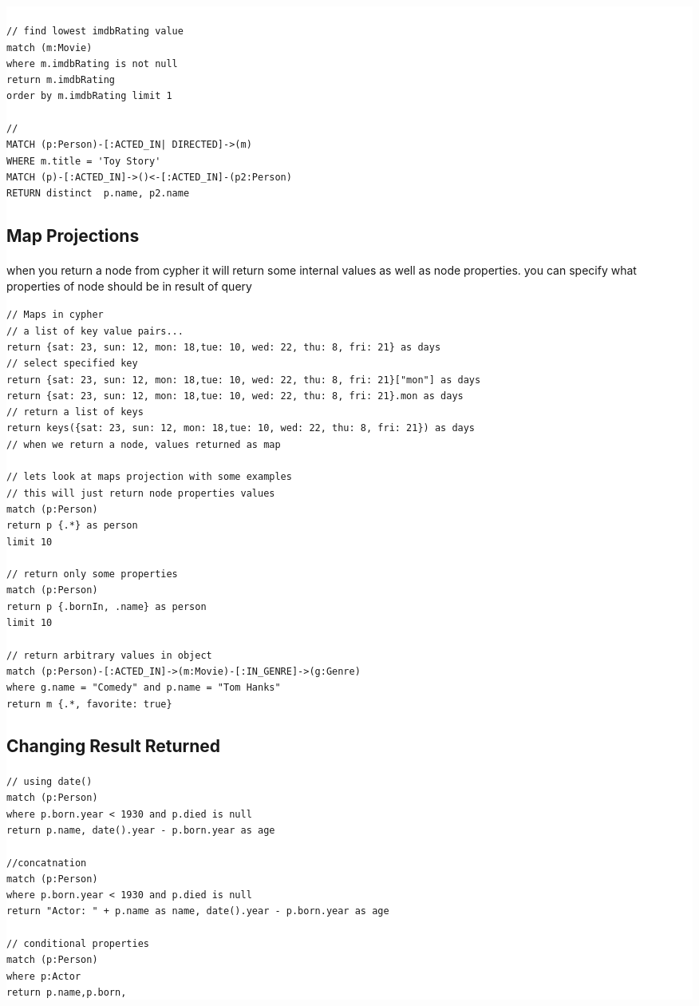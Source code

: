 ```cypher

// find lowest imdbRating value
match (m:Movie)
where m.imdbRating is not null
return m.imdbRating
order by m.imdbRating limit 1

// 
MATCH (p:Person)-[:ACTED_IN| DIRECTED]->(m)
WHERE m.title = 'Toy Story'
MATCH (p)-[:ACTED_IN]->()<-[:ACTED_IN]-(p2:Person)
RETURN distinct  p.name, p2.name
```

## Map Projections

when you return a node from cypher it will return some internal values as well as node properties.
you can specify what properties of node should be in result of query

```cypher
// Maps in cypher
// a list of key value pairs...
return {sat: 23, sun: 12, mon: 18,tue: 10, wed: 22, thu: 8, fri: 21} as days
// select specified key
return {sat: 23, sun: 12, mon: 18,tue: 10, wed: 22, thu: 8, fri: 21}["mon"] as days
return {sat: 23, sun: 12, mon: 18,tue: 10, wed: 22, thu: 8, fri: 21}.mon as days
// return a list of keys
return keys({sat: 23, sun: 12, mon: 18,tue: 10, wed: 22, thu: 8, fri: 21}) as days
// when we return a node, values returned as map

// lets look at maps projection with some examples
// this will just return node properties values
match (p:Person)
return p {.*} as person
limit 10

// return only some properties
match (p:Person)
return p {.bornIn, .name} as person
limit 10

// return arbitrary values in object
match (p:Person)-[:ACTED_IN]->(m:Movie)-[:IN_GENRE]->(g:Genre)
where g.name = "Comedy" and p.name = "Tom Hanks"
return m {.*, favorite: true}
```

## Changing Result Returned

```cypher
// using date()
match (p:Person)
where p.born.year < 1930 and p.died is null
return p.name, date().year - p.born.year as age

//concatnation
match (p:Person)
where p.born.year < 1930 and p.died is null
return "Actor: " + p.name as name, date().year - p.born.year as age

// conditional properties
match (p:Person)
where p:Actor
return p.name,p.born,
```